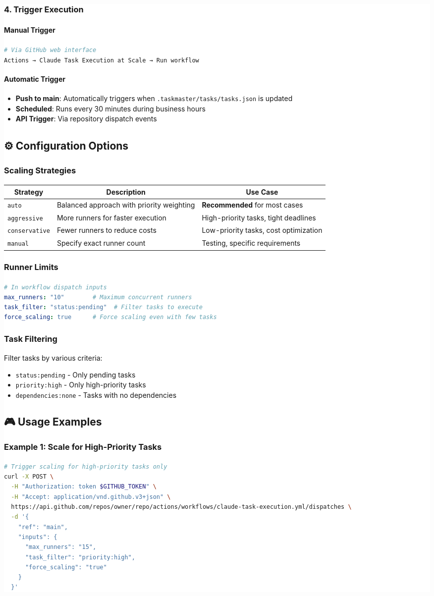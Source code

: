 ### 4. Trigger Execution

#### **Manual Trigger**
```bash
# Via GitHub web interface
Actions → Claude Task Execution at Scale → Run workflow
```

#### **Automatic Trigger**
- **Push to main**: Automatically triggers when `.taskmaster/tasks/tasks.json` is updated
- **Scheduled**: Runs every 30 minutes during business hours
- **API Trigger**: Via repository dispatch events

## ⚙️ Configuration Options

### Scaling Strategies

| Strategy | Description | Use Case |
|----------|-------------|----------|
| `auto` | Balanced approach with priority weighting | **Recommended** for most cases |
| `aggressive` | More runners for faster execution | High-priority tasks, tight deadlines |
| `conservative` | Fewer runners to reduce costs | Low-priority tasks, cost optimization |
| `manual` | Specify exact runner count | Testing, specific requirements |

### Runner Limits

```yaml
# In workflow dispatch inputs
max_runners: "10"        # Maximum concurrent runners
task_filter: "status:pending"  # Filter tasks to execute
force_scaling: true      # Force scaling even with few tasks
```

### Task Filtering

Filter tasks by various criteria:
- `status:pending` - Only pending tasks
- `priority:high` - Only high-priority tasks
- `dependencies:none` - Tasks with no dependencies

## 🎮 Usage Examples

### Example 1: Scale for High-Priority Tasks

```bash
# Trigger scaling for high-priority tasks only
curl -X POST \
  -H "Authorization: token $GITHUB_TOKEN" \
  -H "Accept: application/vnd.github.v3+json" \
  https://api.github.com/repos/owner/repo/actions/workflows/claude-task-execution.yml/dispatches \
  -d '{
    "ref": "main",
    "inputs": {
      "max_runners": "15",
      "task_filter": "priority:high",
      "force_scaling": "true"
    }
  }'
```
